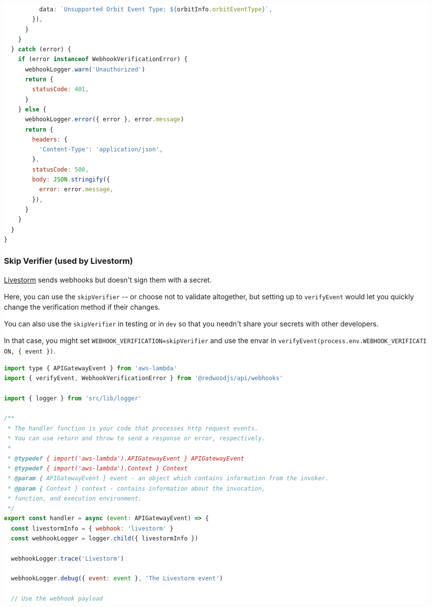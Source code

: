 ```jsx
          data: `Unsupported Orbit Event Type: ${orbitInfo.orbitEventType}`,
        }),
      }
    }
  } catch (error) {
    if (error instanceof WebhookVerificationError) {
      webhookLogger.warn('Unauthorized')
      return {
        statusCode: 401,
      }
    } else {
      webhookLogger.error({ error }, error.message)
      return {
        headers: {
          'Content-Type': 'application/json',
        },
        statusCode: 500,
        body: JSON.stringify({
          error: error.message,
        }),
      }
    }
  }
}
```

### Skip Verifier (used by Livestorm)

[Livestorm](https://support.livestorm.co/article/119-webhooks) sends webhooks but doesn't sign them with a secret.

Here, you can use the `skipVerifier` -- or choose not to validate altogether, but setting up to `verifyEvent` would let you quickly change the verification method if their changes.

You can also use the `skipVerifier` in testing or in `dev` so that you needn't share your secrets with other developers.

In that case, you might set `WEBHOOK_VERIFICATION=skipVerifier` and use the envar in `verifyEvent(process.env.WEBHOOK_VERIFICATION, { event })`.

```jsx
import type { APIGatewayEvent } from 'aws-lambda'
import { verifyEvent, WebhookVerificationError } from '@redwoodjs/api/webhooks'

import { logger } from 'src/lib/logger'

/**
 * The handler function is your code that processes http request events.
 * You can use return and throw to send a response or error, respectively.
 *
 * @typedef { import('aws-lambda').APIGatewayEvent } APIGatewayEvent
 * @typedef { import('aws-lambda').Context } Context
 * @param { APIGatewayEvent } event - an object which contains information from the invoker.
 * @param { Context } context - contains information about the invocation,
 * function, and execution environment.
 */
export const handler = async (event: APIGatewayEvent) => {
  const livestormInfo = { webhook: 'livestorm' }
  const webhookLogger = logger.child({ livestormInfo })

  webhookLogger.trace('Livestorm')

  webhookLogger.debug({ event: event }, 'The Livestorm event')

  // Use the webhook payload
```